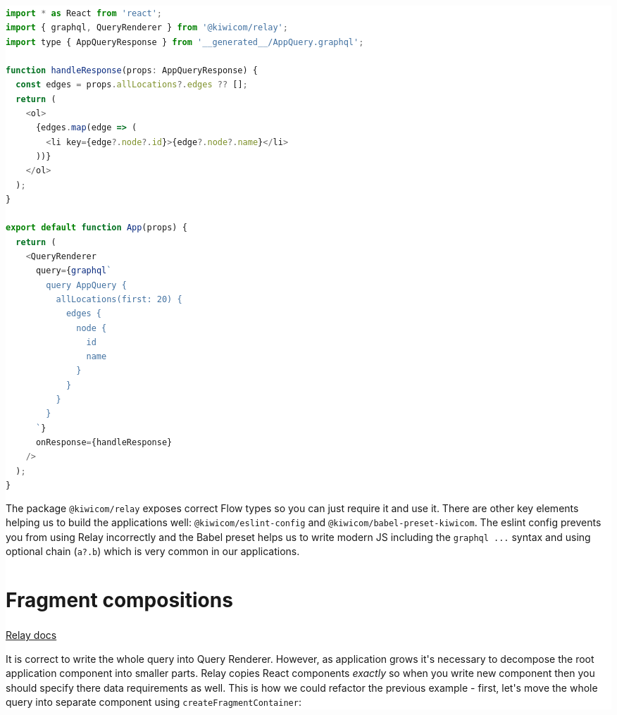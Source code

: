 ```js
import * as React from 'react';
import { graphql, QueryRenderer } from '@kiwicom/relay';
import type { AppQueryResponse } from '__generated__/AppQuery.graphql';

function handleResponse(props: AppQueryResponse) {
  const edges = props.allLocations?.edges ?? [];
  return (
    <ol>
      {edges.map(edge => (
        <li key={edge?.node?.id}>{edge?.node?.name}</li>
      ))}
    </ol>
  );
}

export default function App(props) {
  return (
    <QueryRenderer
      query={graphql`
        query AppQuery {
          allLocations(first: 20) {
            edges {
              node {
                id
                name
              }
            }
          }
        }
      `}
      onResponse={handleResponse}
    />
  );
}
```

The package `@kiwicom/relay` exposes correct Flow types so you can just require it and use it. There are other key elements helping us to build the applications well: `@kiwicom/eslint-config` and `@kiwicom/babel-preset-kiwicom`. The eslint config prevents you from using Relay incorrectly and the Babel preset helps us to write modern JS including the `graphql ...` syntax and using optional chain (`a?.b`) which is very common in our applications.

# Fragment compositions

[Relay docs](https://facebook.github.io/relay/docs/en/fragment-container.html)

It is correct to write the whole query into Query Renderer. However, as application grows it's necessary to decompose the root application component into smaller parts. Relay copies React components _exactly_ so when you write new component then you should specify there data requirements as well. This is how we could refactor the previous example - first, let's move the whole query into separate component using `createFragmentContainer`:

